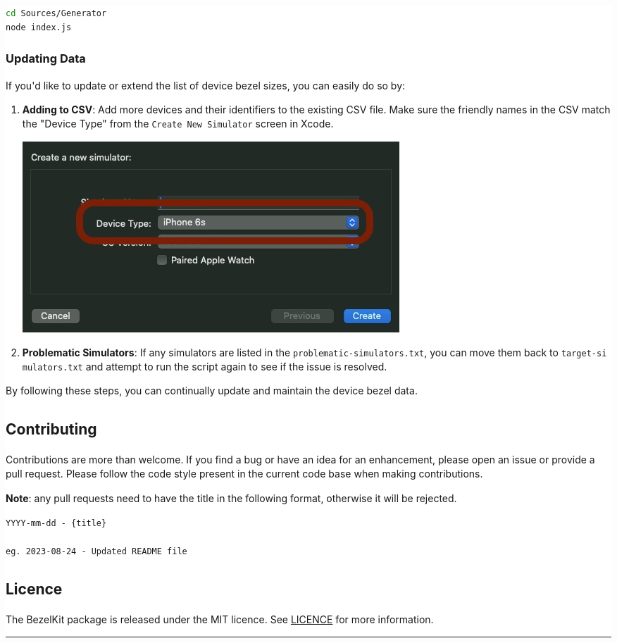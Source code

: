 ```bash
cd Sources/Generator
node index.js
```

### Updating Data

If you'd like to update or extend the list of device bezel sizes, you can easily do so by:

1. **Adding to CSV**: Add more devices and their identifiers to the existing CSV file. Make sure the friendly names in the CSV match the "Device Type" from the `Create New Simulator` screen in Xcode.

   ![Add New Simulator](https://raw.githubusercontent.com/markbattistella/BezelKit/main/Data/simulator.jpg)

2. **Problematic Simulators**: If any simulators are listed in the `problematic-simulators.txt`, you can move them back to `target-simulators.txt` and attempt to run the script again to see if the issue is resolved.

By following these steps, you can continually update and maintain the device bezel data.

## Contributing

Contributions are more than welcome. If you find a bug or have an idea for an enhancement, please open an issue or provide a pull request. Please follow the code style present in the current code base when making contributions.

**Note**: any pull requests need to have the title in the following format, otherwise it will be rejected.

```text
YYYY-mm-dd - {title}

eg. 2023-08-24 - Updated README file
```

## Licence

The BezelKit package is released under the MIT licence. See [LICENCE](https://github.com/markbattistella/BezelKit/blob/main/LICENCE) for more information.

---
